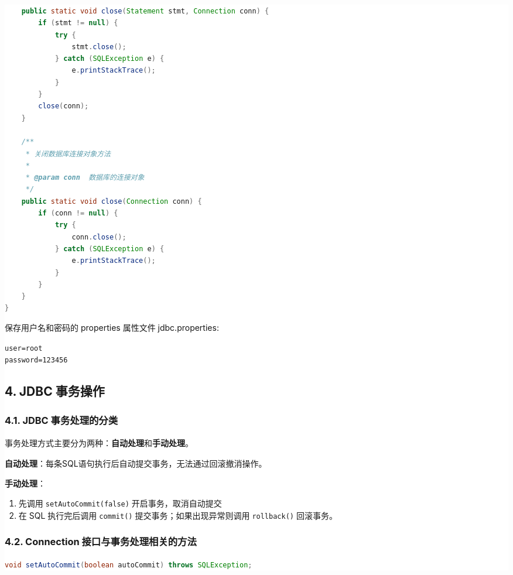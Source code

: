 ```java
	public static void close(Statement stmt, Connection conn) {
		if (stmt != null) {
			try {
				stmt.close();
			} catch (SQLException e) {
				e.printStackTrace();
			}
		}
		close(conn);
	}

	/**
	 * 关闭数据库连接对象方法
	 *
	 * @param conn  数据库的连接对象
	 */
	public static void close(Connection conn) {
		if (conn != null) {
			try {
				conn.close();
			} catch (SQLException e) {
				e.printStackTrace();
			}
		}
	}
}
```

保存用户名和密码的 properties 属性文件 jdbc.properties:

```properties
user=root
password=123456
```

## 4. JDBC 事务操作

### 4.1. JDBC 事务处理的分类

事务处理方式主要分为两种：**自动处理**和**手动处理**。

**自动处理**：每条SQL语句执行后自动提交事务，无法通过回滚撤消操作。

**手动处理**：
		
1. 先调用 `setAutoCommit(false)` 开启事务，取消自动提交
2. 在 SQL 执行完后调用 `commit()` 提交事务；如果出现异常则调用 `rollback()` 回滚事务。

### 4.2. Connection 接口与事务处理相关的方法

```java
void setAutoCommit(boolean autoCommit) throws SQLException;
```
